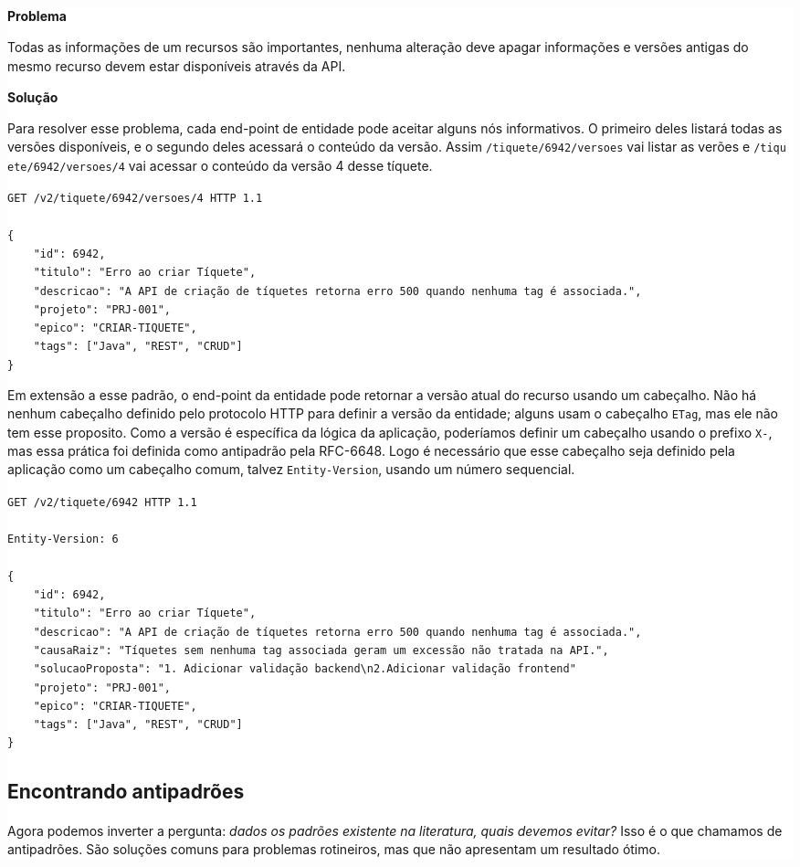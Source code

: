**Problema** 

Todas as informações de um recursos são importantes, nenhuma alteração deve apagar informações e versões antigas do mesmo recurso devem estar disponíveis através da API.

**Solução**

Para resolver esse problema, cada end-point de entidade pode aceitar alguns nós informativos. O primeiro deles listará todas as versões disponíveis, e o segundo deles acessará o conteúdo da versão. Assim `/tiquete/6942/versoes` vai listar as verões e `/tiquete/6942/versoes/4` vai acessar o conteúdo da versão 4 desse tíquete.

```http
GET /v2/tiquete/6942/versoes/4 HTTP 1.1

{
    "id": 6942,
    "titulo": "Erro ao criar Tíquete",
    "descricao": "A API de criação de tíquetes retorna erro 500 quando nenhuma tag é associada.",
    "projeto": "PRJ-001",
    "epico": "CRIAR-TIQUETE",
    "tags": ["Java", "REST", "CRUD"]
}
```

Em extensão a esse padrão, o end-point da entidade pode retornar a versão atual do recurso usando um cabeçalho. Não há nenhum cabeçalho definido pelo protocolo HTTP para definir a versão da entidade; alguns usam o cabeçalho `ETag`, mas ele não tem esse proposito. Como a versão é específica da lógica da aplicação, poderíamos definir um cabeçalho usando o prefixo `X-`, mas essa prática foi definida como antipadrão pela RFC-6648. Logo é necessário que esse cabeçalho seja definido pela aplicação como um cabeçalho comum, talvez `Entity-Version`, usando um número sequencial.

```http
GET /v2/tiquete/6942 HTTP 1.1

Entity-Version: 6

{
    "id": 6942,
    "titulo": "Erro ao criar Tíquete",
    "descricao": "A API de criação de tíquetes retorna erro 500 quando nenhuma tag é associada.",
    "causaRaiz": "Tíquetes sem nenhuma tag associada geram um excessão não tratada na API.",
    "solucaoProposta": "1. Adicionar validação backend\n2.Adicionar validação frontend"
    "projeto": "PRJ-001",
    "epico": "CRIAR-TIQUETE",
    "tags": ["Java", "REST", "CRUD"]
}
```

## Encontrando antipadrões

Agora podemos inverter a pergunta: _dados os padrões existente na literatura, quais devemos evitar?_ Isso é o que chamamos de antipadrões. São soluções comuns para problemas rotineiros, mas que não apresentam um resultado ótimo.

